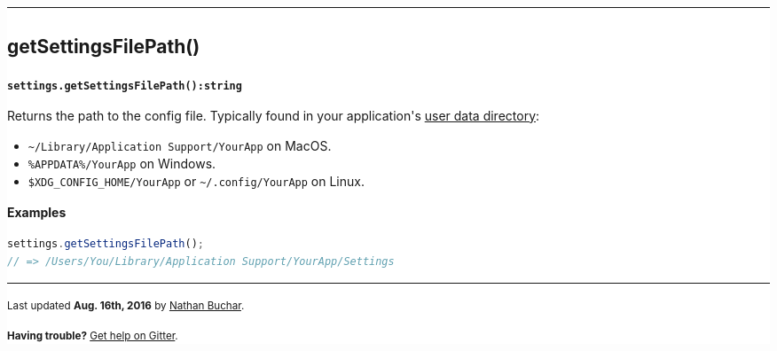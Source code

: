 
***


getSettingsFilePath()
------------------------

**`settings.getSettingsFilePath():string`**

Returns the path to the config file. Typically found in your application's [user data directory](http://electron.atom.io/docs/api/app/#appgetpathname):

  * `~/Library/Application Support/YourApp` on MacOS.
  * `%APPDATA%/YourApp` on Windows.
  * `$XDG_CONFIG_HOME/YourApp` or `~/.config/YourApp` on Linux.

**Examples**

```js
settings.getSettingsFilePath();
// => /Users/You/Library/Application Support/YourApp/Settings
```


***
<small>Last updated **Aug. 16th, 2016** by [Nathan Buchar].</small>

<small>**Having trouble?** [Get help on Gitter](https://gitter.im/nathanbuchar/electron-settings).</small>






[Electron Settings]: ../../../

[Nathan Buchar]: (mailto:hello@nathanbuchar.com)

[method_configure]: #configure
[method_defaults]: #defaults
[method_observe]: #observe
[method_get-settings-file-path]: #getsettingsfilepath

[method_has]: #has
[method_has-sync]: #hassync
[method_get]: #get
[method_get-sync]: #getsync
[method_set]: #set
[method_set-sync]: #setsync
[method_delete]: #delete
[method_delete-sync]: #deletesync
[method_clear]: #clear
[method_clear-sync]: #clearsync
[method_apply-defaults]: #applydefaults
[method_apply-defaults-sync]: #applydefaultssync
[method_reset-to-defaults]: #resettodefaults
[method_reset-to-defaults-sync]: #resettodefaultssync
